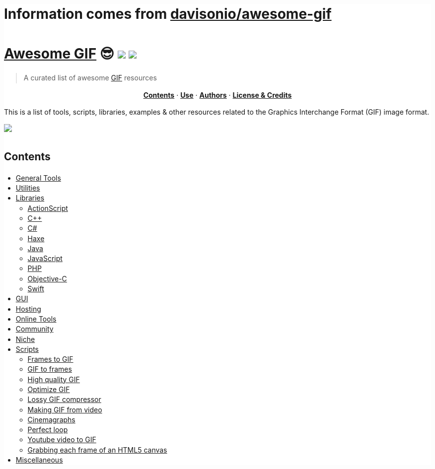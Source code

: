 # Information comes from [davisonio/awesome-gif](https://github.com/davisonio/awesome-gif)
# [Awesome GIF](https://davison.io/awesome-gif/) :sunglasses: [![](https://img.shields.io/travis/davisonio/awesome-gif.svg?style=flat-square)](https://travis-ci.org/davisonio/awesome-gif) [![](https://cdn.rawgit.com/sindresorhus/awesome/d7305f38d29fed78fa85652e3a63e154dd8e8829/media/badge.svg)](https://github.com/sindresorhus/awesome)

> A curated list of awesome [GIF](https://en.wikipedia.org/wiki/GIF) resources

<p align="center">
<b><a href="#contents">Contents</a></b>
·
<b><a href="#use">Use</a></b>
·
<b><a href="#authors">Authors</a></b>
·
<b><a href="#license--credits">License & Credits</a></b>
</p>

This is a list of tools, scripts, libraries, examples & other resources related to the Graphics Interchange Format (GIF) image format.

![](https://davison.io/assets/img/awesome-gif-logo.gif)

## Contents

- [General Tools](#general-tools)
- [Utilities](#utilities)
- [Libraries](#libraries)
	- [ActionScript](#actionscript)
	- [C++](#c)
	- [C#](#c-sharp)
	- [Haxe](#haxe)
	- [Java](#java)
	- [JavaScript](#javascript)
	- [PHP](#php)
	- [Objective-C](#objective-c)
	- [Swift](#swift)
- [GUI](#gui)
- [Hosting](#hosting)
- [Online Tools](#online-tools)
- [Community](#community)
- [Niche](#niche)
- [Scripts](#scripts)
	- [Frames to GIF](#frames-to-gif)
	- [GIF to frames](#gif-to-frames)
	- [High quality GIF](#high-quality-gif)
	- [Optimize GIF](#optimize-gif)
	- [Lossy GIF compressor](#lossy-gif-compressor)
	- [Making GIF from video](#making-gif-from-video)
	- [Cinemagraphs](#cinemagraphs)
	- [Perfect loop](#perfect-loop)
	- [Youtube video to GIF](#youtube-video-to-gif)
	- [Grabbing each frame of an HTML5 canvas](#grabbing-each-frame-of-an-html5-canvas)
- [Miscellaneous](#miscellaneous)
